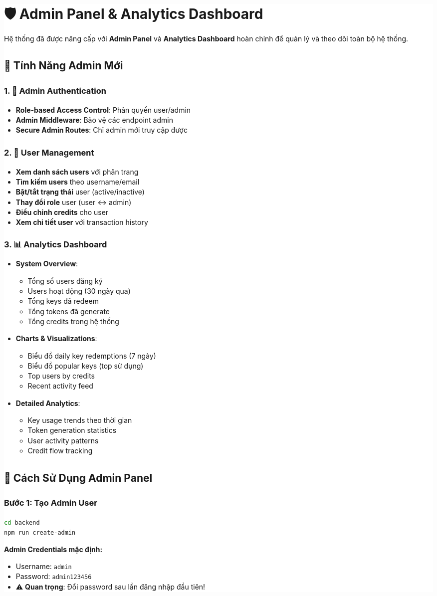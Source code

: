 # 🛡️ Admin Panel & Analytics Dashboard

Hệ thống đã được nâng cấp với **Admin Panel** và **Analytics Dashboard** hoàn chỉnh để quản lý và theo dõi toàn bộ hệ thống.

## 🚀 Tính Năng Admin Mới

### 1. 🔐 Admin Authentication
- **Role-based Access Control**: Phân quyền user/admin
- **Admin Middleware**: Bảo vệ các endpoint admin
- **Secure Admin Routes**: Chỉ admin mới truy cập được

### 2. 👥 User Management
- **Xem danh sách users** với phân trang
- **Tìm kiếm users** theo username/email
- **Bật/tắt trạng thái** user (active/inactive)
- **Thay đổi role** user (user ↔ admin)
- **Điều chỉnh credits** cho user
- **Xem chi tiết user** với transaction history

### 3. 📊 Analytics Dashboard
- **System Overview**:
  - Tổng số users đăng ký
  - Users hoạt động (30 ngày qua)
  - Tổng keys đã redeem
  - Tổng tokens đã generate
  - Tổng credits trong hệ thống

- **Charts & Visualizations**:
  - Biểu đồ daily key redemptions (7 ngày)
  - Biểu đồ popular keys (top sử dụng)
  - Top users by credits
  - Recent activity feed

- **Detailed Analytics**:
  - Key usage trends theo thời gian
  - Token generation statistics
  - User activity patterns
  - Credit flow tracking

## 🎯 Cách Sử Dụng Admin Panel

### Bước 1: Tạo Admin User
```bash
cd backend
npm run create-admin
```

**Admin Credentials mặc định:**
- Username: `admin`
- Password: `admin123456`
- ⚠️ **Quan trọng**: Đổi password sau lần đăng nhập đầu tiên!
